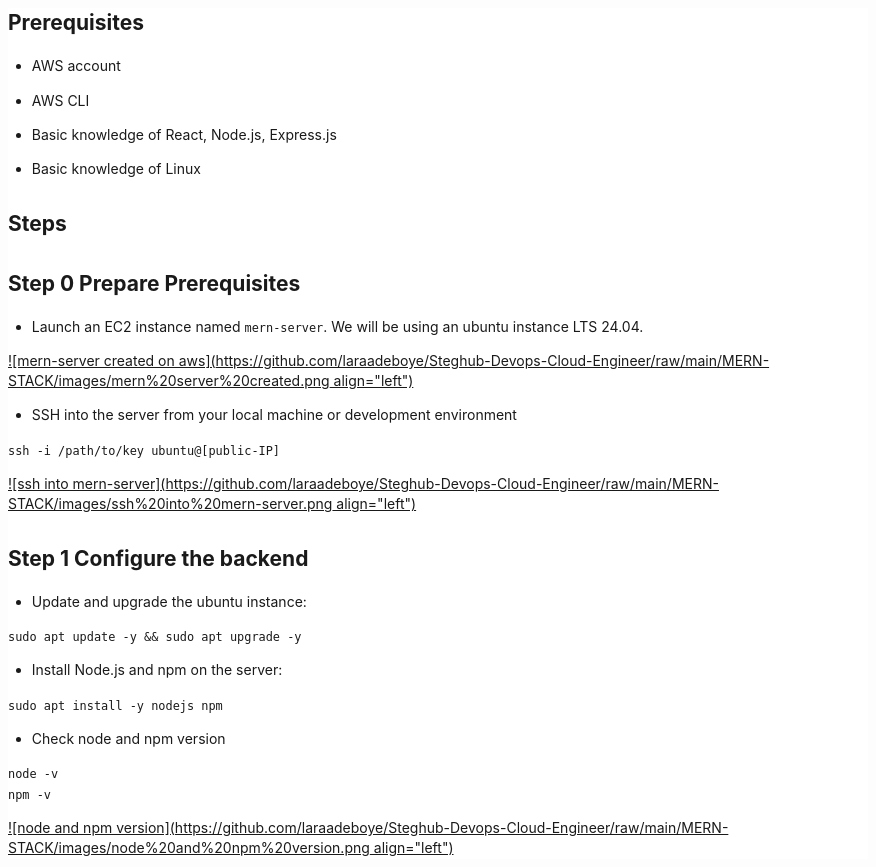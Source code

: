 ## Prerequisites

* AWS account
    
* AWS CLI
    
* Basic knowledge of React, Node.js, Express.js
    
* Basic knowledge of Linux
    

## Steps

## Step 0 Prepare Prerequisites

* Launch an EC2 instance named `mern-server`. We will be using an ubuntu instance LTS 24.04.
    

[![mern-server created on aws](https://github.com/laraadeboye/Steghub-Devops-Cloud-Engineer/raw/main/MERN-STACK/images/mern%20server%20created.png align="left")](https://github.com/laraadeboye/Steghub-Devops-Cloud-Engineer/blob/main/MERN-STACK/images/mern%20server%20created.png)

* SSH into the server from your local machine or development environment
    

```plaintext
ssh -i /path/to/key ubuntu@[public-IP]
```

[![ssh into mern-server](https://github.com/laraadeboye/Steghub-Devops-Cloud-Engineer/raw/main/MERN-STACK/images/ssh%20into%20mern-server.png align="left")](https://github.com/laraadeboye/Steghub-Devops-Cloud-Engineer/blob/main/MERN-STACK/images/ssh%20into%20mern-server.png)

## Step 1 Configure the backend

* Update and upgrade the ubuntu instance:
    

```plaintext
sudo apt update -y && sudo apt upgrade -y
```

* Install Node.js and npm on the server:
    

```plaintext
sudo apt install -y nodejs npm
```

* Check node and npm version
    

```plaintext
node -v
npm -v
```

[![node and npm version](https://github.com/laraadeboye/Steghub-Devops-Cloud-Engineer/raw/main/MERN-STACK/images/node%20and%20npm%20version.png align="left")](https://github.com/laraadeboye/Steghub-Devops-Cloud-Engineer/blob/main/MERN-STACK/images/node%20and%20npm%20version.png)
